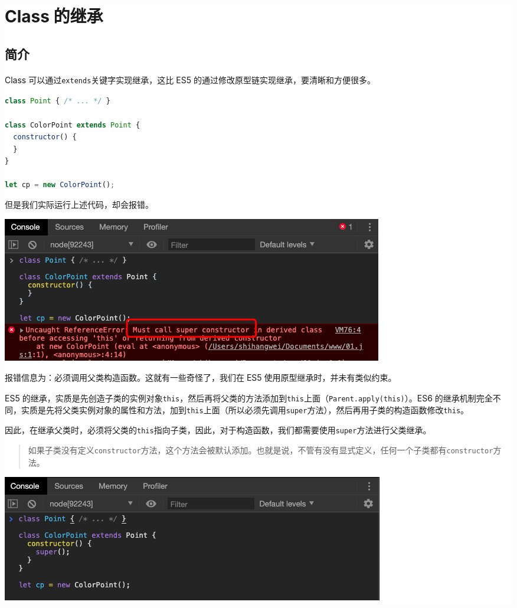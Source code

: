 # Class 的继承

## 简介

Class 可以通过`extends`关键字实现继承，这比 ES5 的通过修改原型链实现继承，要清晰和方便很多。

```javascript
class Point { /* ... */ }

class ColorPoint extends Point {
  constructor() {
  }
}

let cp = new ColorPoint(); 
```

但是我们实际运行上述代码，却会报错。

![18-01](images/18-01.png)

报错信息为：必须调用父类构造函数。这就有一些奇怪了，我们在 ES5 使用原型继承时，并未有类似约束。

ES5 的继承，实质是先创造子类的实例对象`this`，然后再将父类的方法添加到`this`上面（`Parent.apply(this)`）。ES6 的继承机制完全不同，实质是先将父类实例对象的属性和方法，加到`this`上面（所以必须先调用`super`方法），然后再用子类的构造函数修改`this`。

因此，在继承父类时，必须将父类的`this`指向子类，因此，对于构造函数，我们都需要使用`super`方法进行父类继承。

> 如果子类没有定义`constructor`方法，这个方法会被默认添加。也就是说，不管有没有显式定义，任何一个子类都有`constructor`方法。

![18-02](images/18-02.png)
